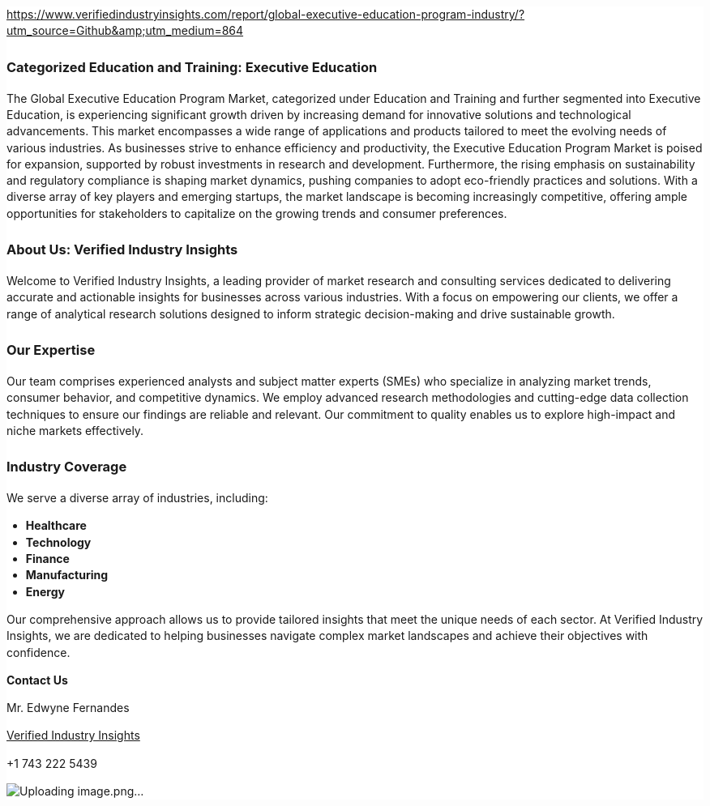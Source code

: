 </strong><a href="https://www.verifiedindustryinsights.com/report/global-executive-education-program-industry/?utm_source=Github&amp;utm_medium=864">https://www.verifiedindustryinsights.com/report/global-executive-education-program-industry/?utm_source=Github&amp;utm_medium=864</a>&nbsp;</p><h3>Categorized Education and Training: Executive Education </h3><p>The Global Executive Education Program Market, categorized under Education and Training and further segmented into Executive Education, is experiencing significant growth driven by increasing demand for innovative solutions and technological advancements. This market encompasses a wide range of applications and products tailored to meet the evolving needs of various industries. As businesses strive to enhance efficiency and productivity, the Executive Education Program Market is poised for expansion, supported by robust investments in research and development. Furthermore, the rising emphasis on sustainability and regulatory compliance is shaping market dynamics, pushing companies to adopt eco-friendly practices and solutions. With a diverse array of key players and emerging startups, the market landscape is becoming increasingly competitive, offering ample opportunities for stakeholders to capitalize on the growing trends and consumer preferences.</p><h3>About Us: Verified Industry Insights</h3><p>Welcome to Verified Industry Insights, a leading provider of market research and consulting services dedicated to delivering accurate and actionable insights for businesses across various industries. With a focus on empowering our clients, we offer a range of analytical research solutions designed to inform strategic decision-making and drive sustainable growth.</p><h3>Our Expertise</h3><p>Our team comprises experienced analysts and subject matter experts (SMEs) who specialize in analyzing market trends, consumer behavior, and competitive dynamics. We employ advanced research methodologies and cutting-edge data collection techniques to ensure our findings are reliable and relevant. Our commitment to quality enables us to explore high-impact and niche markets effectively.</p><h3>Industry Coverage</h3><p>We serve a diverse array of industries, including:</p><ul><li><strong>Healthcare</strong></li><li><strong>Technology</strong></li><li><strong>Finance</strong></li><li><strong>Manufacturing</strong></li><li><strong>Energy</strong></li></ul><p>Our comprehensive approach allows us to provide tailored insights that meet the unique needs of each sector. At Verified Industry Insights, we are dedicated to helping businesses navigate complex market landscapes and achieve their objectives with confidence.</p><p><strong>Contact Us</strong></p><p>Mr. Edwyne Fernandes</p><p><a href="https://www.verifiedindustryinsights.com/">Verified Industry Insights</a></p><p>+1 743 222 5439</p>
![Uploading image.png…]()
